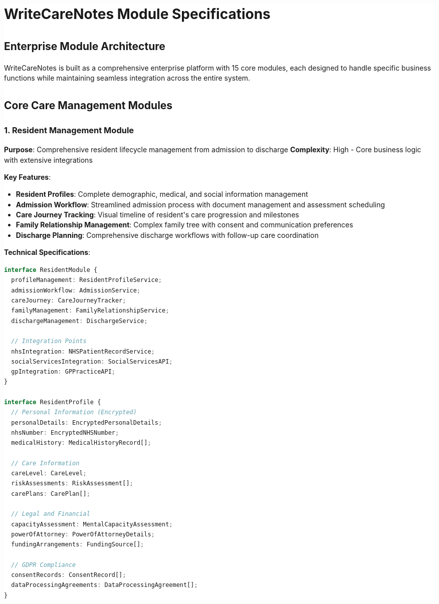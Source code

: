 # WriteCareNotes Module Specifications

## Enterprise Module Architecture

WriteCareNotes is built as a comprehensive enterprise platform with 15 core modules, each designed to handle specific business functions while maintaining seamless integration across the entire system.

## Core Care Management Modules

### 1. Resident Management Module

**Purpose**: Comprehensive resident lifecycle management from admission to discharge
**Complexity**: High - Core business logic with extensive integrations

**Key Features**:
- **Resident Profiles**: Complete demographic, medical, and social information management
- **Admission Workflow**: Streamlined admission process with document management and assessment scheduling
- **Care Journey Tracking**: Visual timeline of resident's care progression and milestones
- **Family Relationship Management**: Complex family tree with consent and communication preferences
- **Discharge Planning**: Comprehensive discharge workflows with follow-up care coordination

**Technical Specifications**:
```typescript
interface ResidentModule {
  profileManagement: ResidentProfileService;
  admissionWorkflow: AdmissionService;
  careJourney: CareJourneyTracker;
  familyManagement: FamilyRelationshipService;
  dischargeManagement: DischargeService;
  
  // Integration Points
  nhsIntegration: NHSPatientRecordService;
  socialServicesIntegration: SocialServicesAPI;
  gpIntegration: GPPracticeAPI;
}

interface ResidentProfile {
  // Personal Information (Encrypted)
  personalDetails: EncryptedPersonalDetails;
  nhsNumber: EncryptedNHSNumber;
  medicalHistory: MedicalHistoryRecord[];
  
  // Care Information
  careLevel: CareLevel;
  riskAssessments: RiskAssessment[];
  carePlans: CarePlan[];
  
  // Legal and Financial
  capacityAssessment: MentalCapacityAssessment;
  powerOfAttorney: PowerOfAttorneyDetails;
  fundingArrangements: FundingSource[];
  
  // GDPR Compliance
  consentRecords: ConsentRecord[];
  dataProcessingAgreements: DataProcessingAgreement[];
}
```
